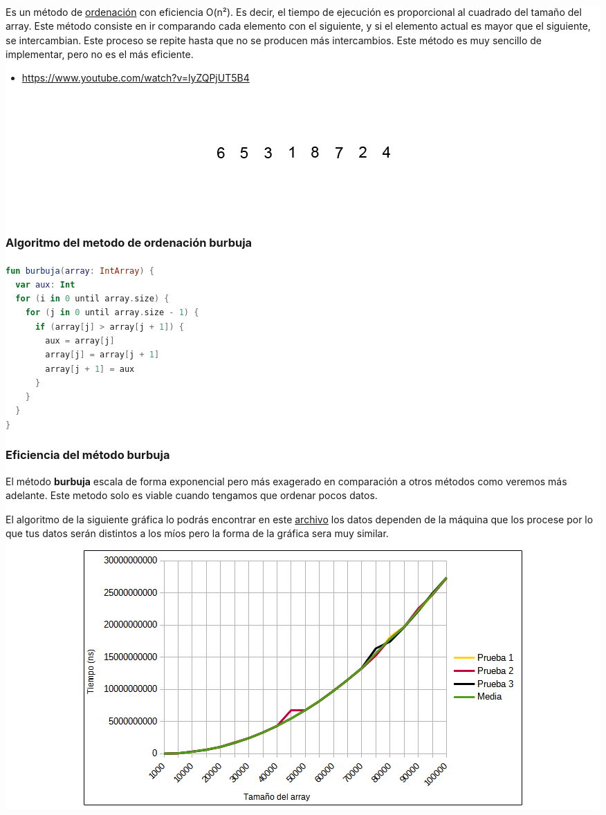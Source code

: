 Es un método de [ordenación](https://es.wikipedia.org/wiki/Ordenamiento_de_burbuja) con eficiencia O(n²). Es decir, el tiempo de ejecución es proporcional al cuadrado del tamaño del array. Este método consiste en ir comparando cada elemento con el siguiente, y si el elemento actual es mayor que el siguiente, se intercambian. Este proceso se repite hasta que no se producen más intercambios. Este método es muy sencillo de implementar, pero no es el más eficiente.

- <https://www.youtube.com/watch?v=lyZQPjUT5B4>

<div align="center"><img src="img/burbuja.gif" align="center"></div>

### Algoritmo del metodo de ordenación burbuja

````Kotlin
fun burbuja(array: IntArray) {
  var aux: Int
  for (i in 0 until array.size) {
    for (j in 0 until array.size - 1) {
      if (array[j] > array[j + 1]) {
        aux = array[j]
        array[j] = array[j + 1]
        array[j + 1] = aux
      }
    }
  }
}
````

### Eficiencia del método burbuja

El método **burbuja** escala de forma exponencial pero más exagerado en comparación a otros métodos como veremos más adelante. Este metodo solo es viable cuando tengamos que ordenar pocos datos.

El algoritmo de la siguiente gráfica lo podrás encontrar en este [archivo](src/main/kotlin/Metodos/Ordenacion/1_Burbuja.kt) los datos dependen de la máquina que los procese por lo que tus datos serán distintos a los míos pero la forma de la gráfica sera muy similar.

<div align="center"><img src="img/burbuja-resul.png" aling="center"></div>
